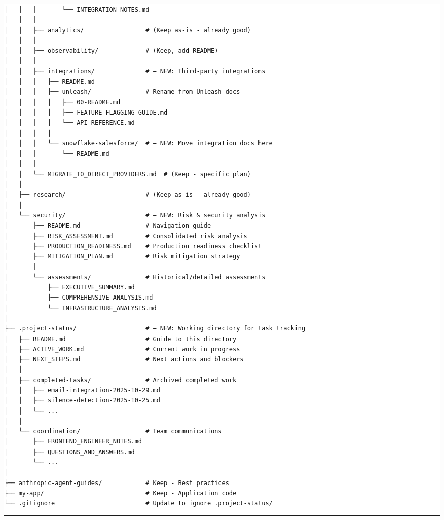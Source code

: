 ```
│   │   │       └── INTEGRATION_NOTES.md
│   │   │
│   │   ├── analytics/                 # (Keep as-is - already good)
│   │   │
│   │   ├── observability/             # (Keep, add README)
│   │   │
│   │   ├── integrations/              # ← NEW: Third-party integrations
│   │   │   ├── README.md
│   │   │   ├── unleash/               # Rename from Unleash-docs
│   │   │   │   ├── 00-README.md
│   │   │   │   ├── FEATURE_FLAGGING_GUIDE.md
│   │   │   │   └── API_REFERENCE.md
│   │   │   │
│   │   │   └── snowflake-salesforce/  # ← NEW: Move integration docs here
│   │   │       └── README.md
│   │   │
│   │   └── MIGRATE_TO_DIRECT_PROVIDERS.md  # (Keep - specific plan)
│   │
│   ├── research/                      # (Keep as-is - already good)
│   │
│   └── security/                      # ← NEW: Risk & security analysis
│       ├── README.md                  # Navigation guide
│       ├── RISK_ASSESSMENT.md         # Consolidated risk analysis
│       ├── PRODUCTION_READINESS.md    # Production readiness checklist
│       ├── MITIGATION_PLAN.md         # Risk mitigation strategy
│       │
│       └── assessments/               # Historical/detailed assessments
│           ├── EXECUTIVE_SUMMARY.md
│           ├── COMPREHENSIVE_ANALYSIS.md
│           └── INFRASTRUCTURE_ANALYSIS.md
│
├── .project-status/                   # ← NEW: Working directory for task tracking
│   ├── README.md                      # Guide to this directory
│   ├── ACTIVE_WORK.md                 # Current work in progress
│   ├── NEXT_STEPS.md                  # Next actions and blockers
│   │
│   ├── completed-tasks/               # Archived completed work
│   │   ├── email-integration-2025-10-29.md
│   │   ├── silence-detection-2025-10-25.md
│   │   └── ...
│   │
│   └── coordination/                  # Team communications
│       ├── FRONTEND_ENGINEER_NOTES.md
│       ├── QUESTIONS_AND_ANSWERS.md
│       └── ...
│
├── anthropic-agent-guides/            # Keep - Best practices
├── my-app/                            # Keep - Application code
└── .gitignore                         # Update to ignore .project-status/
```

---